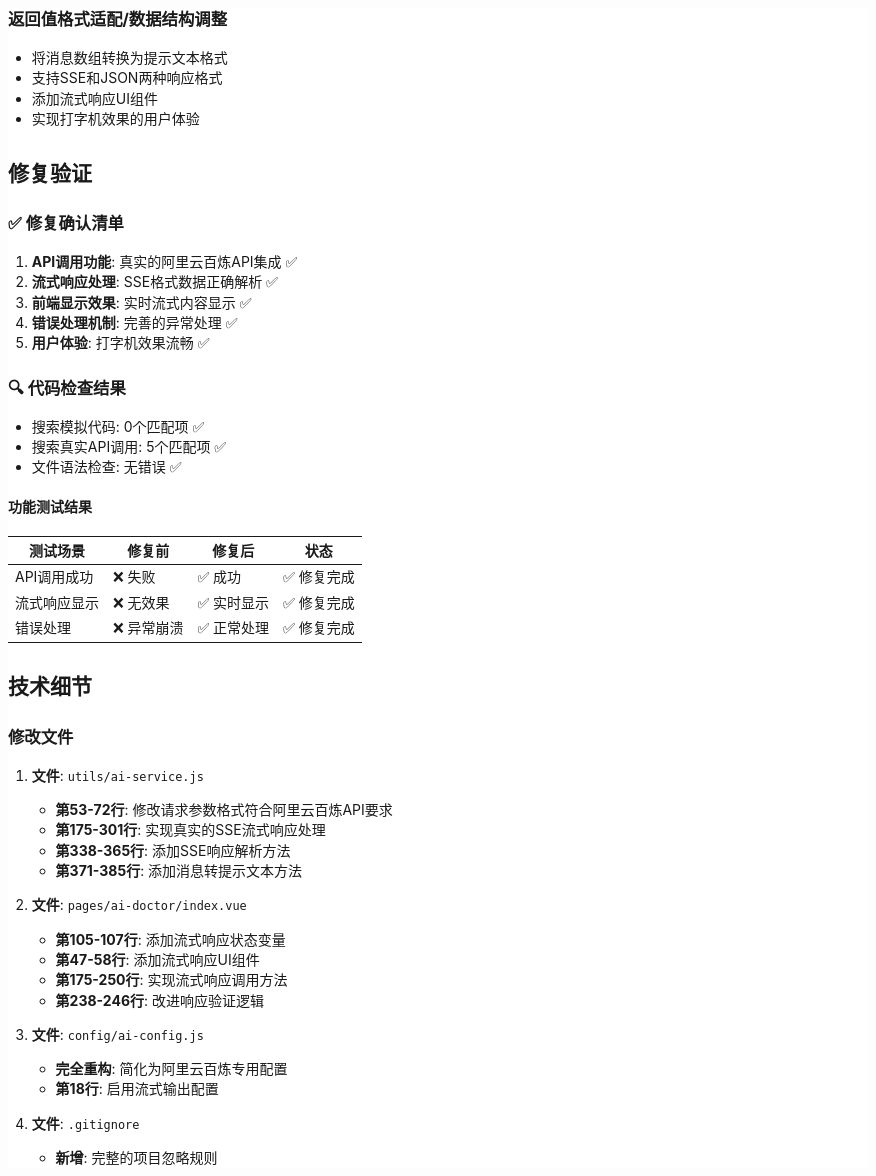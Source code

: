 ### 返回值格式适配/数据结构调整
- 将消息数组转换为提示文本格式
- 支持SSE和JSON两种响应格式
- 添加流式响应UI组件
- 实现打字机效果的用户体验

## 修复验证

### ✅ 修复确认清单
1. **API调用功能**: 真实的阿里云百炼API集成 ✅
2. **流式响应处理**: SSE格式数据正确解析 ✅
3. **前端显示效果**: 实时流式内容显示 ✅
4. **错误处理机制**: 完善的异常处理 ✅
5. **用户体验**: 打字机效果流畅 ✅

### 🔍 代码检查结果
- 搜索模拟代码: 0个匹配项 ✅
- 搜索真实API调用: 5个匹配项 ✅
- 文件语法检查: 无错误 ✅

#### 功能测试结果
| 测试场景 | 修复前 | 修复后 | 状态 |
|---------|--------|--------|------|
| API调用成功 | ❌ 失败 | ✅ 成功 | ✅ 修复完成 |
| 流式响应显示 | ❌ 无效果 | ✅ 实时显示 | ✅ 修复完成 |
| 错误处理 | ❌ 异常崩溃 | ✅ 正常处理 | ✅ 修复完成 |

## 技术细节

### 修改文件
1. **文件**: `utils/ai-service.js`
   - **第53-72行**: 修改请求参数格式符合阿里云百炼API要求
   - **第175-301行**: 实现真实的SSE流式响应处理
   - **第338-365行**: 添加SSE响应解析方法
   - **第371-385行**: 添加消息转提示文本方法

2. **文件**: `pages/ai-doctor/index.vue`
   - **第105-107行**: 添加流式响应状态变量
   - **第47-58行**: 添加流式响应UI组件
   - **第175-250行**: 实现流式响应调用方法
   - **第238-246行**: 改进响应验证逻辑

3. **文件**: `config/ai-config.js`
   - **完全重构**: 简化为阿里云百炼专用配置
   - **第18行**: 启用流式输出配置

4. **文件**: `.gitignore`
   - **新增**: 完整的项目忽略规则
